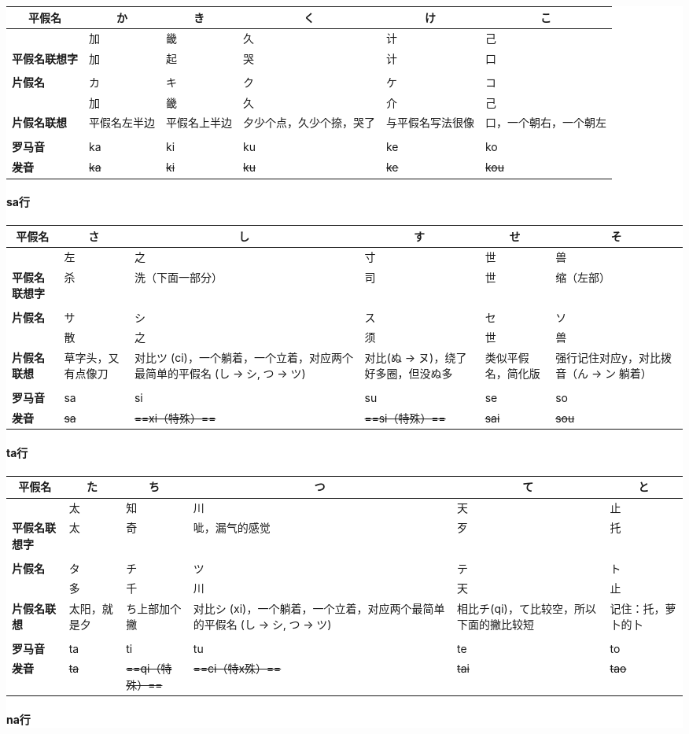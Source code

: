 | 平假名        | か      | き      | く            | け        | こ           |
| ---------- | ------ | ------ | ------------ | -------- | ----------- |
|            | 加      | 畿      | 久            | 计        | 己           |
| **平假名联想字** | 加      | 起      | 哭            | 计        | 口           |
|            |        |        |              |          |             |
| **片假名**    | カ      | キ      | ク            | ケ        | コ           |
|            | 加      | 畿      | 久            | 介        | 己           |
| **片假名联想**  | 平假名左半边 | 平假名上半边 | 夕少个点，久少个捺，哭了 | 与平假名写法很像 | 口，一个朝右，一个朝左 |
|            |        |        |              |          |             |
| **罗马音**    | ka     | ki     | ku           | ke       | ko          |
| ~~**发音**~~     | ~~ka~~     | ~~ki~~     | ~~ku~~           | ~~ke~~       | ~~kou~~         |
#### sa行

| 平假名        | さ         | し                                               | す                     | せ         | そ                       |
| ---------- | --------- | ----------------------------------------------- | --------------------- | --------- | ----------------------- |
|            | 左         | 之                                               | 寸                     | 世         | 兽                       |
| **平假名联想字** | 杀         | 洗（下面一部分）                                        | 司                     | 世         | 缩（左部）                   |
|            |           |                                                 |                       |           |                         |
| **片假名**    | サ         | シ                                               | ス                     | セ         | ソ                       |
|            | 散         | 之                                               | 须                     | 世         | 兽                       |
| **片假名联想**  | 草字头，又有点像刀 | 对比ツ (ci)，一个躺着，一个立着，对应两个最简单的平假名 (し -> シ, つ -> ツ) | 对比(ぬ -> ヌ)，绕了好多圈，但没ぬ多 | 类似平假名，简化版 | 强行记住对应y，对比拨音（ん -> ン 躺着） |
|            |           |                                                 |                       |           |                         |
| **罗马音**    | sa        | si                                              | su                    | se        | so                      |
| ~~**发音**~~     | ~~sa~~        | ~~==xi（特殊）==~~                                      | ~~==si（特殊）==~~            | ~~sai~~       | ~~sou~~                     |
#### ta行

| 平假名        | た      | ち          | つ                                               | て                      | と         |
| ---------- | ------ | ---------- | ----------------------------------------------- | ---------------------- | --------- |
|            | 太      | 知          | 川                                               | 天                      | 止         |
| **平假名联想字** | 太      | 奇          | 呲，漏气的感觉                                         | 歹                      | 托         |
|            |        |            |                                                 |                        |           |
| **片假名**    | タ      | チ          | ツ                                               | テ                      | ト         |
|            | 多      | 千          | 川                                               | 天                      | 止         |
| **片假名联想**  | 太阳，就是夕 | ち上部加个撇     | 对比シ (xi)，一个躺着，一个立着，对应两个最简单的平假名 (し -> シ, つ -> ツ) | 相比チ(qi)，て比较空，所以下面的撇比较短 | 记住：托，萝卜的卜 |
|            |        |            |                                                 |                        |           |
| **罗马音**    | ta     | ti         | tu                                              | te                     | to        |
| ~~**发音**~~     | ~~ta~~     | ~~==qi（特殊）==~~ | ~~==ci（特x殊）==~~                                     | ~~tai~~                    | ~~tao~~       |
#### na行
